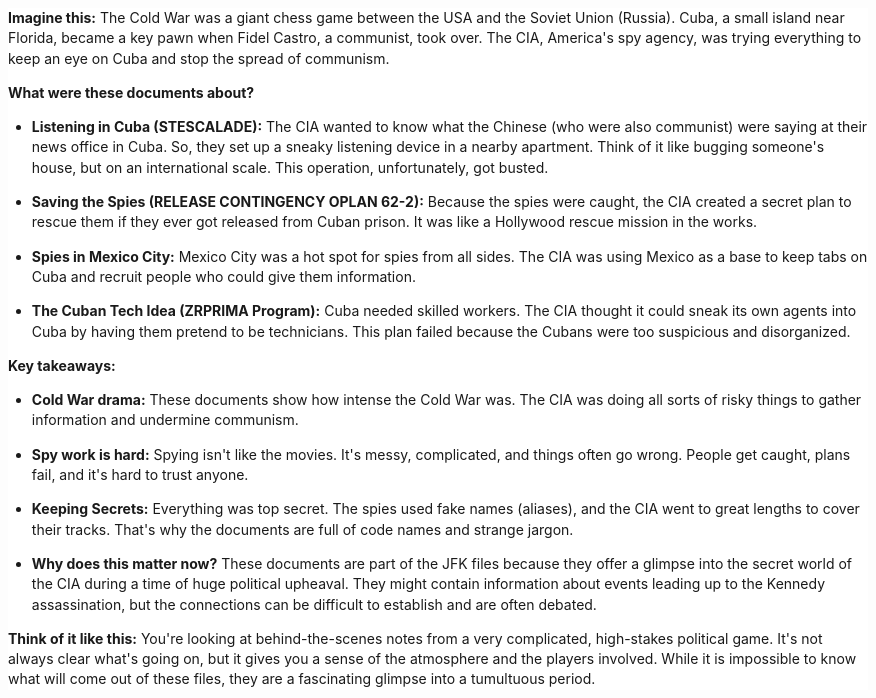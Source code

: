 **Imagine this:** The Cold War was a giant chess game between the USA and the Soviet Union (Russia). Cuba, a small island near Florida, became a key pawn when Fidel Castro, a communist, took over. The CIA, America's spy agency, was trying everything to keep an eye on Cuba and stop the spread of communism.

**What were these documents about?**

*   **Listening in Cuba (STESCALADE):** The CIA wanted to know what the Chinese (who were also communist) were saying at their news office in Cuba. So, they set up a sneaky listening device in a nearby apartment. Think of it like bugging someone's house, but on an international scale.  This operation, unfortunately, got busted.

*   **Saving the Spies (RELEASE CONTINGENCY OPLAN 62-2):** Because the spies were caught, the CIA created a secret plan to rescue them if they ever got released from Cuban prison. It was like a Hollywood rescue mission in the works.

*   **Spies in Mexico City:** Mexico City was a hot spot for spies from all sides. The CIA was using Mexico as a base to keep tabs on Cuba and recruit people who could give them information.

*   **The Cuban Tech Idea (ZRPRIMA Program):**  Cuba needed skilled workers. The CIA thought it could sneak its own agents into Cuba by having them pretend to be technicians. This plan failed because the Cubans were too suspicious and disorganized.

**Key takeaways:**

*   **Cold War drama:** These documents show how intense the Cold War was. The CIA was doing all sorts of risky things to gather information and undermine communism.

*   **Spy work is hard:**  Spying isn't like the movies. It's messy, complicated, and things often go wrong. People get caught, plans fail, and it's hard to trust anyone.

*   **Keeping Secrets:**  Everything was top secret. The spies used fake names (aliases), and the CIA went to great lengths to cover their tracks.  That's why the documents are full of code names and strange jargon.

*   **Why does this matter now?** These documents are part of the JFK files because they offer a glimpse into the secret world of the CIA during a time of huge political upheaval. They might contain information about events leading up to the Kennedy assassination, but the connections can be difficult to establish and are often debated.

**Think of it like this:** You're looking at behind-the-scenes notes from a very complicated, high-stakes political game. It's not always clear what's going on, but it gives you a sense of the atmosphere and the players involved. While it is impossible to know what will come out of these files, they are a fascinating glimpse into a tumultuous period.
